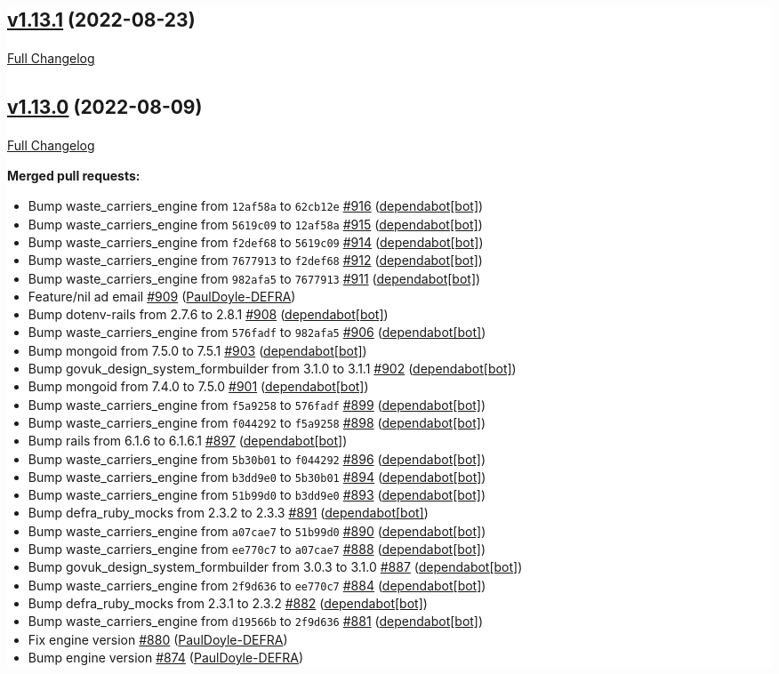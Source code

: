 ## [v1.13.1](https://github.com/defra/waste-carriers-front-office/tree/v1.13.1) (2022-08-23)

[Full Changelog](https://github.com/defra/waste-carriers-front-office/compare/v1.13.0...v1.13.1)

## [v1.13.0](https://github.com/defra/waste-carriers-front-office/tree/v1.13.0) (2022-08-09)

[Full Changelog](https://github.com/defra/waste-carriers-front-office/compare/v1.12.2...v1.13.0)

**Merged pull requests:**

- Bump waste\_carriers\_engine from `12af58a` to `62cb12e` [\#916](https://github.com/DEFRA/waste-carriers-front-office/pull/916) ([dependabot[bot]](https://github.com/apps/dependabot))
- Bump waste\_carriers\_engine from `5619c09` to `12af58a` [\#915](https://github.com/DEFRA/waste-carriers-front-office/pull/915) ([dependabot[bot]](https://github.com/apps/dependabot))
- Bump waste\_carriers\_engine from `f2def68` to `5619c09` [\#914](https://github.com/DEFRA/waste-carriers-front-office/pull/914) ([dependabot[bot]](https://github.com/apps/dependabot))
- Bump waste\_carriers\_engine from `7677913` to `f2def68` [\#912](https://github.com/DEFRA/waste-carriers-front-office/pull/912) ([dependabot[bot]](https://github.com/apps/dependabot))
- Bump waste\_carriers\_engine from `982afa5` to `7677913` [\#911](https://github.com/DEFRA/waste-carriers-front-office/pull/911) ([dependabot[bot]](https://github.com/apps/dependabot))
- Feature/nil ad email [\#909](https://github.com/DEFRA/waste-carriers-front-office/pull/909) ([PaulDoyle-DEFRA](https://github.com/PaulDoyle-DEFRA))
- Bump dotenv-rails from 2.7.6 to 2.8.1 [\#908](https://github.com/DEFRA/waste-carriers-front-office/pull/908) ([dependabot[bot]](https://github.com/apps/dependabot))
- Bump waste\_carriers\_engine from `576fadf` to `982afa5` [\#906](https://github.com/DEFRA/waste-carriers-front-office/pull/906) ([dependabot[bot]](https://github.com/apps/dependabot))
- Bump mongoid from 7.5.0 to 7.5.1 [\#903](https://github.com/DEFRA/waste-carriers-front-office/pull/903) ([dependabot[bot]](https://github.com/apps/dependabot))
- Bump govuk\_design\_system\_formbuilder from 3.1.0 to 3.1.1 [\#902](https://github.com/DEFRA/waste-carriers-front-office/pull/902) ([dependabot[bot]](https://github.com/apps/dependabot))
- Bump mongoid from 7.4.0 to 7.5.0 [\#901](https://github.com/DEFRA/waste-carriers-front-office/pull/901) ([dependabot[bot]](https://github.com/apps/dependabot))
- Bump waste\_carriers\_engine from `f5a9258` to `576fadf` [\#899](https://github.com/DEFRA/waste-carriers-front-office/pull/899) ([dependabot[bot]](https://github.com/apps/dependabot))
- Bump waste\_carriers\_engine from `f044292` to `f5a9258` [\#898](https://github.com/DEFRA/waste-carriers-front-office/pull/898) ([dependabot[bot]](https://github.com/apps/dependabot))
- Bump rails from 6.1.6 to 6.1.6.1 [\#897](https://github.com/DEFRA/waste-carriers-front-office/pull/897) ([dependabot[bot]](https://github.com/apps/dependabot))
- Bump waste\_carriers\_engine from `5b30b01` to `f044292` [\#896](https://github.com/DEFRA/waste-carriers-front-office/pull/896) ([dependabot[bot]](https://github.com/apps/dependabot))
- Bump waste\_carriers\_engine from `b3dd9e0` to `5b30b01` [\#894](https://github.com/DEFRA/waste-carriers-front-office/pull/894) ([dependabot[bot]](https://github.com/apps/dependabot))
- Bump waste\_carriers\_engine from `51b99d0` to `b3dd9e0` [\#893](https://github.com/DEFRA/waste-carriers-front-office/pull/893) ([dependabot[bot]](https://github.com/apps/dependabot))
- Bump defra\_ruby\_mocks from 2.3.2 to 2.3.3 [\#891](https://github.com/DEFRA/waste-carriers-front-office/pull/891) ([dependabot[bot]](https://github.com/apps/dependabot))
- Bump waste\_carriers\_engine from `a07cae7` to `51b99d0` [\#890](https://github.com/DEFRA/waste-carriers-front-office/pull/890) ([dependabot[bot]](https://github.com/apps/dependabot))
- Bump waste\_carriers\_engine from `ee770c7` to `a07cae7` [\#888](https://github.com/DEFRA/waste-carriers-front-office/pull/888) ([dependabot[bot]](https://github.com/apps/dependabot))
- Bump govuk\_design\_system\_formbuilder from 3.0.3 to 3.1.0 [\#887](https://github.com/DEFRA/waste-carriers-front-office/pull/887) ([dependabot[bot]](https://github.com/apps/dependabot))
- Bump waste\_carriers\_engine from `2f9d636` to `ee770c7` [\#884](https://github.com/DEFRA/waste-carriers-front-office/pull/884) ([dependabot[bot]](https://github.com/apps/dependabot))
- Bump defra\_ruby\_mocks from 2.3.1 to 2.3.2 [\#882](https://github.com/DEFRA/waste-carriers-front-office/pull/882) ([dependabot[bot]](https://github.com/apps/dependabot))
- Bump waste\_carriers\_engine from `d19566b` to `2f9d636` [\#881](https://github.com/DEFRA/waste-carriers-front-office/pull/881) ([dependabot[bot]](https://github.com/apps/dependabot))
- Fix engine version [\#880](https://github.com/DEFRA/waste-carriers-front-office/pull/880) ([PaulDoyle-DEFRA](https://github.com/PaulDoyle-DEFRA))
- Bump engine version [\#874](https://github.com/DEFRA/waste-carriers-front-office/pull/874) ([PaulDoyle-DEFRA](https://github.com/PaulDoyle-DEFRA))